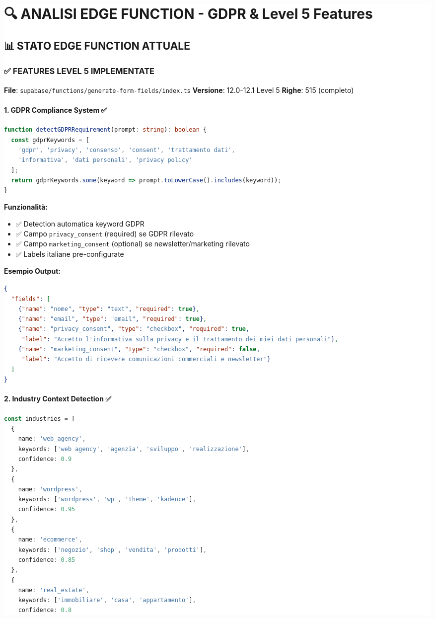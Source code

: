 # 🔍 ANALISI EDGE FUNCTION - GDPR & Level 5 Features

## 📊 STATO EDGE FUNCTION ATTUALE

### ✅ FEATURES LEVEL 5 IMPLEMENTATE

**File**: `supabase/functions/generate-form-fields/index.ts`
**Versione**: 12.0-12.1 Level 5
**Righe**: 515 (completo)

#### 1. **GDPR Compliance System** ✅
```typescript
function detectGDPRRequirement(prompt: string): boolean {
  const gdprKeywords = [
    'gdpr', 'privacy', 'consenso', 'consent', 'trattamento dati', 
    'informativa', 'dati personali', 'privacy policy'
  ];
  return gdprKeywords.some(keyword => prompt.toLowerCase().includes(keyword));
}
```

**Funzionalità:**
- ✅ Detection automatica keyword GDPR
- ✅ Campo `privacy_consent` (required) se GDPR rilevato
- ✅ Campo `marketing_consent` (optional) se newsletter/marketing rilevato
- ✅ Labels italiane pre-configurate

**Esempio Output:**
```json
{
  "fields": [
    {"name": "nome", "type": "text", "required": true},
    {"name": "email", "type": "email", "required": true},
    {"name": "privacy_consent", "type": "checkbox", "required": true,
     "label": "Accetto l'informativa sulla privacy e il trattamento dei miei dati personali"},
    {"name": "marketing_consent", "type": "checkbox", "required": false,
     "label": "Accetto di ricevere comunicazioni commerciali e newsletter"}
  ]
}
```

#### 2. **Industry Context Detection** ✅
```typescript
const industries = [
  {
    name: 'web_agency',
    keywords: ['web agency', 'agenzia', 'sviluppo', 'realizzazione'],
    confidence: 0.9
  },
  {
    name: 'wordpress',
    keywords: ['wordpress', 'wp', 'theme', 'kadence'],
    confidence: 0.95
  },
  {
    name: 'ecommerce',
    keywords: ['negozio', 'shop', 'vendita', 'prodotti'],
    confidence: 0.85
  },
  {
    name: 'real_estate',
    keywords: ['immobiliare', 'casa', 'appartamento'],
    confidence: 0.8
```